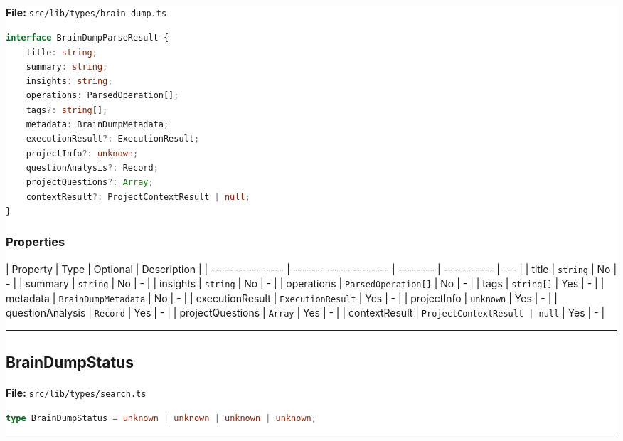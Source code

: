 **File:** `src/lib/types/brain-dump.ts`

```typescript
interface BrainDumpParseResult {
	title: string;
	summary: string;
	insights: string;
	operations: ParsedOperation[];
	tags?: string[];
	metadata: BrainDumpMetadata;
	executionResult?: ExecutionResult;
	projectInfo?: unknown;
	questionAnalysis?: Record;
	projectQuestions?: Array;
	contextResult?: ProjectContextResult | null;
}
```

### Properties

| Property         | Type                  | Optional | Description |
| ---------------- | --------------------- | -------- | ----------- | --- |
| title            | `string`              | No       | -           |
| summary          | `string`              | No       | -           |
| insights         | `string`              | No       | -           |
| operations       | `ParsedOperation[]`   | No       | -           |
| tags             | `string[]`            | Yes      | -           |
| metadata         | `BrainDumpMetadata`   | No       | -           |
| executionResult  | `ExecutionResult`     | Yes      | -           |
| projectInfo      | `unknown`             | Yes      | -           |
| questionAnalysis | `Record`              | Yes      | -           |
| projectQuestions | `Array`               | Yes      | -           |
| contextResult    | `ProjectContextResult | null`    | Yes         | -   |

---

## BrainDumpStatus

**File:** `src/lib/types/search.ts`

```typescript
type BrainDumpStatus = unknown | unknown | unknown | unknown;
```

---
